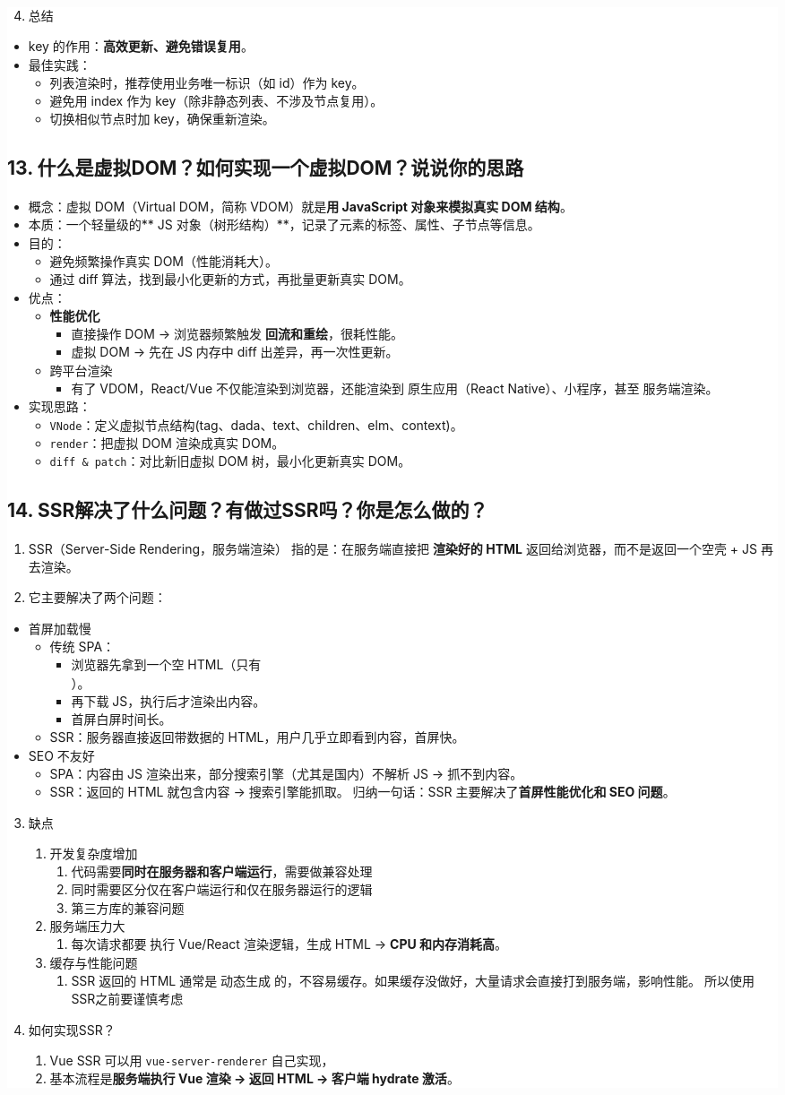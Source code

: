 4. 总结
- key 的作用：**高效更新、避免错误复用**。
- 最佳实践：
  - 列表渲染时，推荐使用业务唯一标识（如 id）作为 key。
  - 避免用 index 作为 key（除非静态列表、不涉及节点复用）。
  - 切换相似节点时加 key，确保重新渲染。

## 13. 什么是虚拟DOM？如何实现一个虚拟DOM？说说你的思路
- 概念：虚拟 DOM（Virtual DOM，简称 VDOM）就是**用 JavaScript 对象来模拟真实 DOM 结构**。
- 本质：一个轻量级的** JS 对象（树形结构）**，记录了元素的标签、属性、子节点等信息。
- 目的：
  - 避免频繁操作真实 DOM（性能消耗大）。
  - 通过 diff 算法，找到最小化更新的方式，再批量更新真实 DOM。
- 优点：
  - **性能优化**
    - 直接操作 DOM → 浏览器频繁触发 **回流和重绘**，很耗性能。
    - 虚拟 DOM → 先在 JS 内存中 diff 出差异，再一次性更新。
  - 跨平台渲染
    - 有了 VDOM，React/Vue 不仅能渲染到浏览器，还能渲染到 原生应用（React Native）、小程序，甚至 服务端渲染。
- 实现思路：
   - `VNode`：定义虚拟节点结构(tag、dada、text、children、elm、context)。
   - `render`：把虚拟 DOM 渲染成真实 DOM。
   - `diff & patch`：对比新旧虚拟 DOM 树，最小化更新真实 DOM。

## 14. SSR解决了什么问题？有做过SSR吗？你是怎么做的？
1. SSR（Server-Side Rendering，服务端渲染） 指的是：在服务端直接把 **渲染好的 HTML** 返回给浏览器，而不是返回一个空壳 + JS 再去渲染。

2. 它主要解决了两个问题：
- 首屏加载慢
  - 传统 SPA：
    - 浏览器先拿到一个空 HTML（只有 <div id="app"></div>）。
    - 再下载 JS，执行后才渲染出内容。
    - 首屏白屏时间长。
  - SSR：服务器直接返回带数据的 HTML，用户几乎立即看到内容，首屏快。
- SEO 不友好
  - SPA：内容由 JS 渲染出来，部分搜索引擎（尤其是国内）不解析 JS → 抓不到内容。
  - SSR：返回的 HTML 就包含内容 → 搜索引擎能抓取。
归纳一句话：SSR 主要解决了**首屏性能优化和 SEO 问题**。

3. 缺点
   1. 开发复杂度增加
      1. 代码需要**同时在服务器和客户端运行**，需要做兼容处理
      2. 同时需要区分仅在客户端运行和仅在服务器运行的逻辑
      3. 第三方库的兼容问题
   2. 服务端压力大
      1. 每次请求都要 执行 Vue/React 渲染逻辑，生成 HTML → **CPU 和内存消耗高**。
   3. 缓存与性能问题
      1. SSR 返回的 HTML 通常是 动态生成 的，不容易缓存。如果缓存没做好，大量请求会直接打到服务端，影响性能。
所以使用SSR之前要谨慎考虑

4. 如何实现SSR？
   1. Vue SSR 可以用 `vue-server-renderer` 自己实现，
   2. 基本流程是**服务端执行 Vue 渲染 → 返回 HTML → 客户端 hydrate 激活**。
